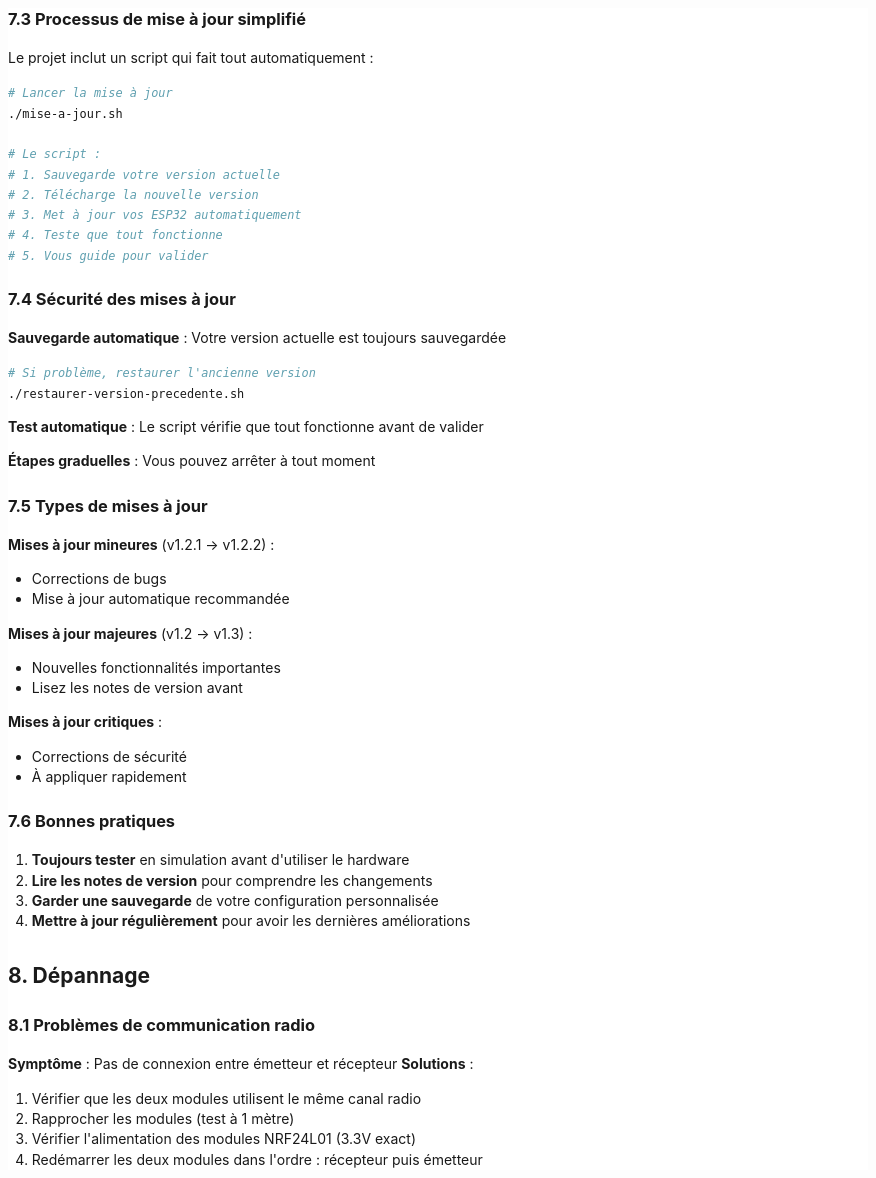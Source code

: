 ### 7.3 Processus de mise à jour simplifié
Le projet inclut un script qui fait tout automatiquement :

```bash
# Lancer la mise à jour
./mise-a-jour.sh

# Le script :
# 1. Sauvegarde votre version actuelle
# 2. Télécharge la nouvelle version
# 3. Met à jour vos ESP32 automatiquement
# 4. Teste que tout fonctionne
# 5. Vous guide pour valider
```

### 7.4 Sécurité des mises à jour
**Sauvegarde automatique** : Votre version actuelle est toujours sauvegardée
```bash
# Si problème, restaurer l'ancienne version
./restaurer-version-precedente.sh
```

**Test automatique** : Le script vérifie que tout fonctionne avant de valider

**Étapes graduelles** : Vous pouvez arrêter à tout moment

### 7.5 Types de mises à jour
**Mises à jour mineures** (v1.2.1 → v1.2.2) :
- Corrections de bugs
- Mise à jour automatique recommandée

**Mises à jour majeures** (v1.2 → v1.3) :
- Nouvelles fonctionnalités importantes
- Lisez les notes de version avant

**Mises à jour critiques** :
- Corrections de sécurité
- À appliquer rapidement

### 7.6 Bonnes pratiques
1. **Toujours tester** en simulation avant d'utiliser le hardware
2. **Lire les notes de version** pour comprendre les changements
3. **Garder une sauvegarde** de votre configuration personnalisée
4. **Mettre à jour régulièrement** pour avoir les dernières améliorations

## 8. Dépannage

### 8.1 Problèmes de communication radio

**Symptôme** : Pas de connexion entre émetteur et récepteur
**Solutions** :
1. Vérifier que les deux modules utilisent le même canal radio
2. Rapprocher les modules (test à 1 mètre)
3. Vérifier l'alimentation des modules NRF24L01 (3.3V exact)
4. Redémarrer les deux modules dans l'ordre : récepteur puis émetteur
